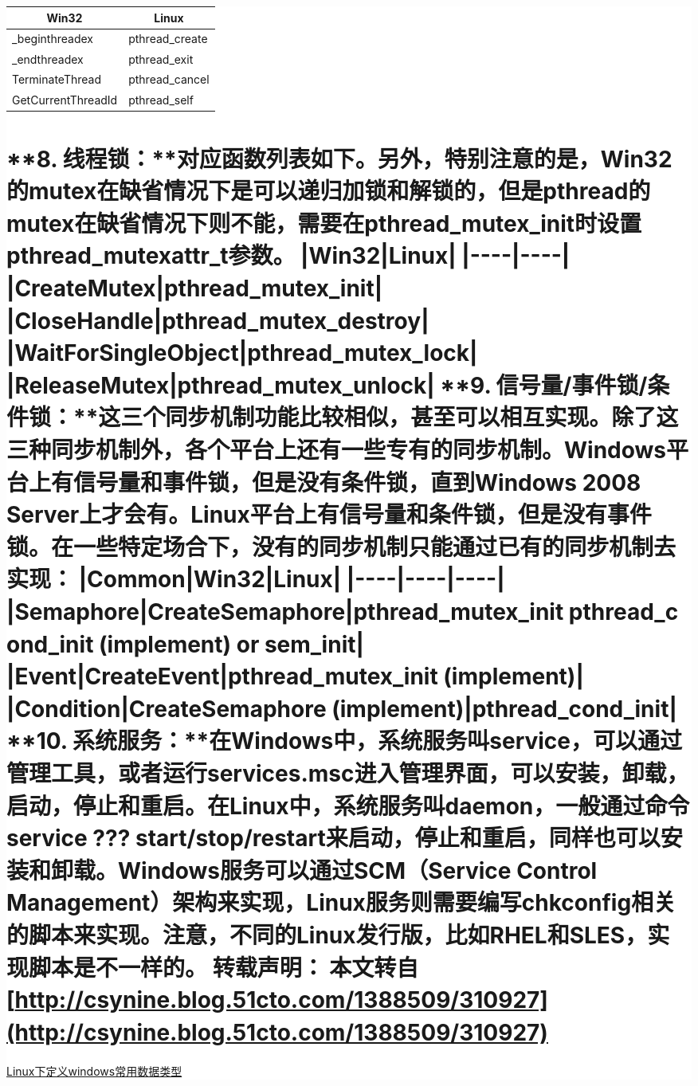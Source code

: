 |Win32|Linux|
|----|----|
|_beginthreadex|pthread_create|
|_endthreadex|pthread_exit|
|TerminateThread|pthread_cancel|
|GetCurrentThreadId|pthread_self|
**8. 线程锁：**对应函数列表如下。另外，特别注意的是，Win32的mutex在缺省情况下是可以递归加锁和解锁的，但是pthread的mutex在缺省情况下则不能，需要在pthread_mutex_init时设置pthread_mutexattr_t参数。
|Win32|Linux|
|----|----|
|CreateMutex|pthread_mutex_init|
|CloseHandle|pthread_mutex_destroy|
|WaitForSingleObject|pthread_mutex_lock|
|ReleaseMutex|pthread_mutex_unlock|
**9. 信号量/事件锁/条件锁：**这三个同步机制功能比较相似，甚至可以相互实现。除了这三种同步机制外，各个平台上还有一些专有的同步机制。Windows平台上有信号量和事件锁，但是没有条件锁，直到Windows 2008 Server上才会有。Linux平台上有信号量和条件锁，但是没有事件锁。在一些特定场合下，没有的同步机制只能通过已有的同步机制去实现：
|Common|Win32|Linux|
|----|----|----|
|Semaphore|CreateSemaphore|pthread_mutex_init pthread_cond_init (implement) or sem_init|
|Event|CreateEvent|pthread_mutex_init (implement)|
|Condition|CreateSemaphore (implement)|pthread_cond_init|
**10. 系统服务：**在Windows中，系统服务叫service，可以通过管理工具，或者运行services.msc进入管理界面，可以安装，卸载，启动，停止和重启。在Linux中，系统服务叫daemon，一般通过命令service ??? start/stop/restart来启动，停止和重启，同样也可以安装和卸载。Windows服务可以通过SCM（Service Control Management）架构来实现，Linux服务则需要编写chkconfig相关的脚本来实现。注意，不同的Linux发行版，比如RHEL和SLES，实现脚本是不一样的。
**转载声明：** 本文转自 [http://csynine.blog.51cto.com/1388509/310927](http://csynine.blog.51cto.com/1388509/310927)
========================================================================
[Linux下定义windows常用数据类型](http://blog.csdn.net/vah101/archive/2010/12/23/6094682.aspx)
